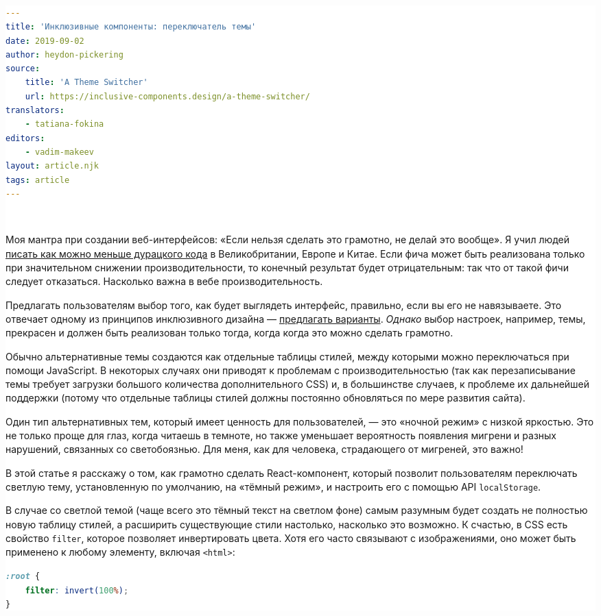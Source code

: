 ```yaml
---
title: 'Инклюзивные компоненты: переключатель темы'
date: 2019-09-02
author: heydon-pickering
source:
    title: 'A Theme Switcher'
    url: https://inclusive-components.design/a-theme-switcher/
translators:
    - tatiana-fokina
editors:
    - vadim-makeev
layout: article.njk
tags: article
---
```


<img src="images/black-and-white-themes.png" alt="">

Моя мантра при создании веб-интерфейсов: «Если нельзя сделать это грамотно, не делай это вообще». Я учил людей [писать как можно меньше дурацкого кода](https://vimeo.com/190834530) в Великобритании, Европе и Китае. Если фича может быть реализована только при значительном снижении производительности, то конечный результат будет отрицательным: так что от такой фичи следует отказаться. Насколько важна в вебе производительность.

Предлагать пользователям выбор того, как будет выглядеть интерфейс, правильно, если вы его не навязываете. Это отвечает одному из принципов инклюзивного дизайна — [предлагать варианты](https://inclusivedesignprinciples.org/#offer-choice). _Однако_ выбор настроек, например, темы, прекрасен и должен быть реализован только тогда, когда когда это можно сделать грамотно.

Обычно альтернативные темы создаются как отдельные таблицы стилей, между которыми можно переключаться при помощи JavaScript. В некоторых случаях они приводят к проблемам с производительностью (так как перезаписывание темы требует загрузки большого количества дополнительного CSS) и, в большинстве случаев, к проблеме их дальнейшей поддержки (потому что отдельные таблицы стилей должны постоянно обновляться по мере развития сайта).

Один тип альтернативных тем, который имеет ценность для пользователей, — это «ночной режим» с низкой яркостью. Это не только проще для глаз, когда читаешь в темноте, но также уменьшает вероятность появления мигрени и разных нарушений, связанных со светобоязнью. Для меня, как для человека, страдающего от мигреней, это важно!

В этой статье я расскажу о том, как грамотно сделать React-компонент, который позволит пользователям переключать светлую тему, установленную по умолчанию, на «тёмный режим», и настроить его с помощью API `localStorage`.

В случае со светлой темой (чаще всего это тёмный текст на светлом фоне) самым разумным будет создать не полностью новую таблицу стилей, а расширить существующие стили настолько, насколько это возможно. К счастью, в CSS есть свойство `filter`, которое позволяет инвертировать цвета. Хотя его часто связывают с изображениями, оно может быть применено к любому элементу, включая `<html>`:

```css
:root {
    filter: invert(100%);
}
```
